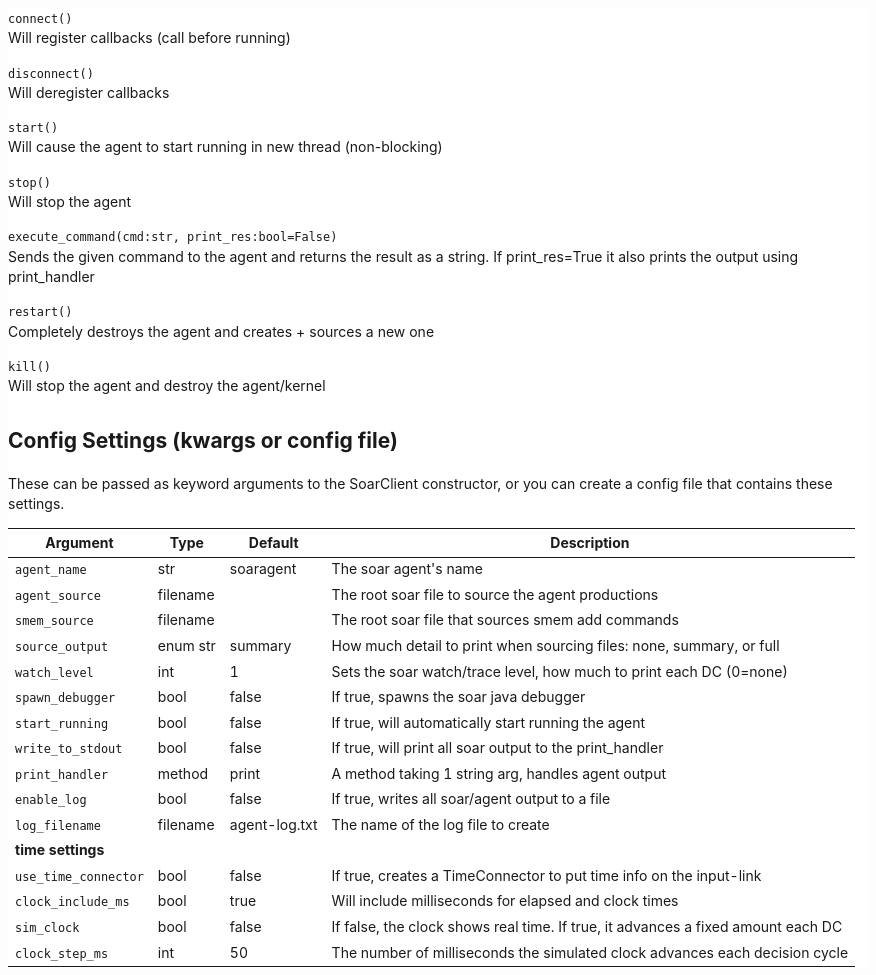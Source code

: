 `connect()`     
Will register callbacks (call before running)

`disconnect()`     
Will deregister callbacks

`start()`     
Will cause the agent to start running in new thread (non-blocking)

`stop()`     
Will stop the agent

`execute_command(cmd:str, print_res:bool=False)`     
Sends the given command to the agent and returns the result as a string. If print_res=True it also prints the output using print_handler

`restart()`    
Completely destroys the agent and creates + sources a new one

`kill()`     
Will stop the agent and destroy the agent/kernel


## Config Settings (kwargs or config file)
<a name="configsettings"></a>

These can be passed as keyword arguments to the SoarClient constructor, 
or you can create a config file that contains these settings. 

| Argument           | Type     | Default    | Description                              |
| ------------------ | -------- | ---------- | ---------------------------------------- |
| `agent_name`       | str      | soaragent  | The soar agent's name |
| `agent_source`     | filename |            | The root soar file to source the agent productions  |
| `smem_source`      | filename |            | The root soar file that sources smem add commands |
| `source_output`    | enum str | summary    | How much detail to print when sourcing files: none, summary, or full |
| `watch_level`      | int      | 1          | Sets the soar watch/trace level, how much to print each DC (0=none) |
| `spawn_debugger`   | bool     | false      | If true, spawns the soar java debugger |
| `start_running`    | bool     | false      | If true, will automatically start running the agent |
| `write_to_stdout`  | bool     | false      | If true, will print all soar output to the print_handler |
| `print_handler`    | method   | print      | A method taking 1 string arg, handles agent output |
| `enable_log`       | bool     | false      | If true, writes all soar/agent output to a file |
| `log_filename`     | filename | agent-log.txt | The name of the log file to create |
| **time settings** <a name="timesettings"></a> |          |            |               |
| `use_time_connector`| bool    | false      | If true, creates a TimeConnector to put time info on the input-link |
| `clock_include_ms` | bool     | true       | Will include milliseconds for elapsed and clock times |
| `sim_clock`        | bool     | false      | If false, the clock shows real time. If true, it advances a fixed amount each DC |
| `clock_step_ms`    | int      | 50         | The number of milliseconds the simulated clock advances each decision cycle |
